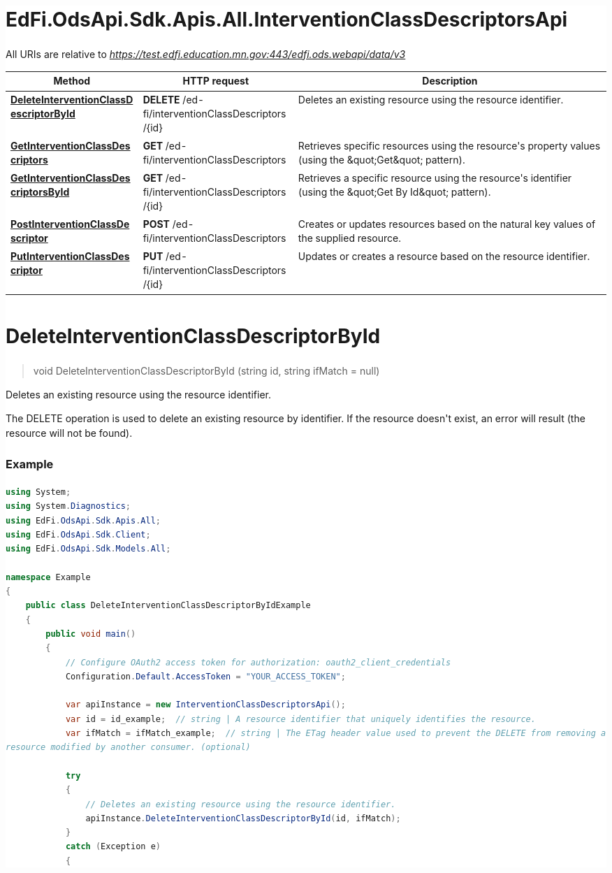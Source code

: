 # EdFi.OdsApi.Sdk.Apis.All.InterventionClassDescriptorsApi

All URIs are relative to *https://test.edfi.education.mn.gov:443/edfi.ods.webapi/data/v3*

Method | HTTP request | Description
------------- | ------------- | -------------
[**DeleteInterventionClassDescriptorById**](InterventionClassDescriptorsApi.md#deleteinterventionclassdescriptorbyid) | **DELETE** /ed-fi/interventionClassDescriptors/{id} | Deletes an existing resource using the resource identifier.
[**GetInterventionClassDescriptors**](InterventionClassDescriptorsApi.md#getinterventionclassdescriptors) | **GET** /ed-fi/interventionClassDescriptors | Retrieves specific resources using the resource&#39;s property values (using the \&quot;Get\&quot; pattern).
[**GetInterventionClassDescriptorsById**](InterventionClassDescriptorsApi.md#getinterventionclassdescriptorsbyid) | **GET** /ed-fi/interventionClassDescriptors/{id} | Retrieves a specific resource using the resource&#39;s identifier (using the \&quot;Get By Id\&quot; pattern).
[**PostInterventionClassDescriptor**](InterventionClassDescriptorsApi.md#postinterventionclassdescriptor) | **POST** /ed-fi/interventionClassDescriptors | Creates or updates resources based on the natural key values of the supplied resource.
[**PutInterventionClassDescriptor**](InterventionClassDescriptorsApi.md#putinterventionclassdescriptor) | **PUT** /ed-fi/interventionClassDescriptors/{id} | Updates or creates a resource based on the resource identifier.


<a name="deleteinterventionclassdescriptorbyid"></a>
# **DeleteInterventionClassDescriptorById**
> void DeleteInterventionClassDescriptorById (string id, string ifMatch = null)

Deletes an existing resource using the resource identifier.

The DELETE operation is used to delete an existing resource by identifier. If the resource doesn't exist, an error will result (the resource will not be found).

### Example
```csharp
using System;
using System.Diagnostics;
using EdFi.OdsApi.Sdk.Apis.All;
using EdFi.OdsApi.Sdk.Client;
using EdFi.OdsApi.Sdk.Models.All;

namespace Example
{
    public class DeleteInterventionClassDescriptorByIdExample
    {
        public void main()
        {
            // Configure OAuth2 access token for authorization: oauth2_client_credentials
            Configuration.Default.AccessToken = "YOUR_ACCESS_TOKEN";

            var apiInstance = new InterventionClassDescriptorsApi();
            var id = id_example;  // string | A resource identifier that uniquely identifies the resource.
            var ifMatch = ifMatch_example;  // string | The ETag header value used to prevent the DELETE from removing a resource modified by another consumer. (optional) 

            try
            {
                // Deletes an existing resource using the resource identifier.
                apiInstance.DeleteInterventionClassDescriptorById(id, ifMatch);
            }
            catch (Exception e)
            {
```